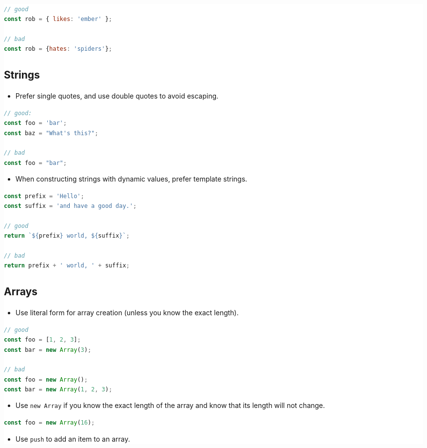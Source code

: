 ```javascript
// good
const rob = { likes: 'ember' };

// bad
const rob = {hates: 'spiders'};
```

## Strings

+ Prefer single quotes, and use double quotes to avoid escaping.

```javascript
// good:
const foo = 'bar';
const baz = "What's this?";

// bad
const foo = "bar";
```

+ When constructing strings with dynamic values, prefer template strings.

```javascript
const prefix = 'Hello';
const suffix = 'and have a good day.';

// good
return `${prefix} world, ${suffix}`;

// bad
return prefix + ' world, ' + suffix;
```

## Arrays

+ Use literal form for array creation (unless you know the exact length).

```javascript
// good
const foo = [1, 2, 3];
const bar = new Array(3);

// bad
const foo = new Array();
const bar = new Array(1, 2, 3);
```

+ Use `new Array` if you know the exact length of the array and know that its
length will not change.

```javascript
const foo = new Array(16);
```

+ Use `push` to add an item to an array.

